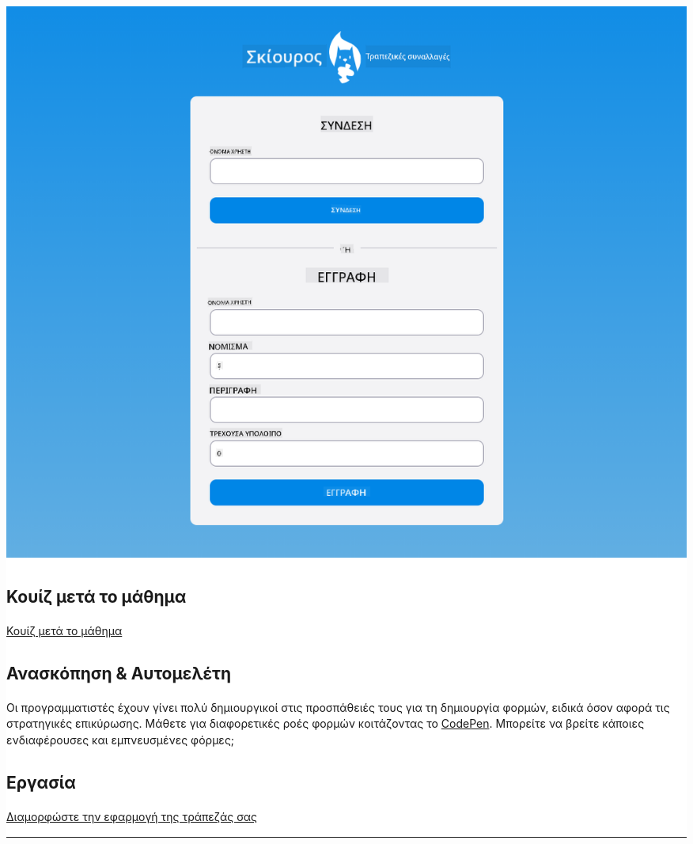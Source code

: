 ![Στιγμιότυπο οθόνης της σελίδας σύνδεσης μετά την προσθήκη στυλ CSS](../../../../translated_images/result.96ef01f607bf856aa9789078633e94a4f7664d912f235efce2657299becca483.el.png)

## Κουίζ μετά το μάθημα

[Κουίζ μετά το μάθημα](https://ashy-river-0debb7803.1.azurestaticapps.net/quiz/44)

## Ανασκόπηση & Αυτομελέτη

Οι προγραμματιστές έχουν γίνει πολύ δημιουργικοί στις προσπάθειές τους για τη δημιουργία φορμών, ειδικά όσον αφορά τις στρατηγικές επικύρωσης. Μάθετε για διαφορετικές ροές φορμών κοιτάζοντας το [CodePen](https://codepen.com). Μπορείτε να βρείτε κάποιες ενδιαφέρουσες και εμπνευσμένες φόρμες;

## Εργασία

[Διαμορφώστε την εφαρμογή της τράπεζάς σας](assignment.md)

---
